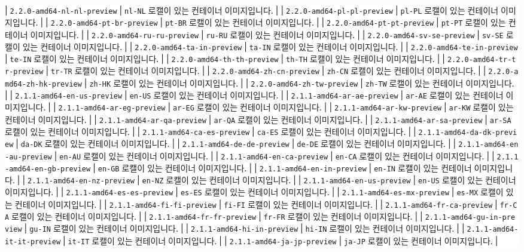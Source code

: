 | `2.2.0-amd64-nl-nl-preview` | `nl-NL` 로캘이 있는 컨테이너 이미지입니다. |
| `2.2.0-amd64-pl-pl-preview` | `pl-PL` 로캘이 있는 컨테이너 이미지입니다. |
| `2.2.0-amd64-pt-br-preview` | `pt-BR` 로캘이 있는 컨테이너 이미지입니다. |
| `2.2.0-amd64-pt-pt-preview` | `pt-PT` 로캘이 있는 컨테이너 이미지입니다. |
| `2.2.0-amd64-ru-ru-preview` | `ru-RU` 로캘이 있는 컨테이너 이미지입니다. |
| `2.2.0-amd64-sv-se-preview` | `sv-SE` 로캘이 있는 컨테이너 이미지입니다. |
| `2.2.0-amd64-ta-in-preview` | `ta-IN` 로캘이 있는 컨테이너 이미지입니다. |
| `2.2.0-amd64-te-in-preview` | `te-IN` 로캘이 있는 컨테이너 이미지입니다. |
| `2.2.0-amd64-th-th-preview` | `th-TH` 로캘이 있는 컨테이너 이미지입니다. |
| `2.2.0-amd64-tr-tr-preview` | `tr-TR` 로캘이 있는 컨테이너 이미지입니다. |
| `2.2.0-amd64-zh-cn-preview` | `zh-CN` 로캘이 있는 컨테이너 이미지입니다. |
| `2.2.0-amd64-zh-hk-preview` | `zh-HK` 로캘이 있는 컨테이너 이미지입니다. |
| `2.2.0-amd64-zh-tw-preview` | `zh-TW` 로캘이 있는 컨테이너 이미지입니다. |
| `2.1.1-amd64-en-us-preview` | `en-US` 로캘이 있는 컨테이너 이미지입니다. |
| `2.1.1-amd64-ar-ae-preview` | `ar-AE` 로캘이 있는 컨테이너 이미지입니다. |
| `2.1.1-amd64-ar-eg-preview` | `ar-EG` 로캘이 있는 컨테이너 이미지입니다. |
| `2.1.1-amd64-ar-kw-preview` | `ar-KW` 로캘이 있는 컨테이너 이미지입니다. |
| `2.1.1-amd64-ar-qa-preview` | `ar-QA` 로캘이 있는 컨테이너 이미지입니다. |
| `2.1.1-amd64-ar-sa-preview` | `ar-SA` 로캘이 있는 컨테이너 이미지입니다. |
| `2.1.1-amd64-ca-es-preview` | `ca-ES` 로캘이 있는 컨테이너 이미지입니다. |
| `2.1.1-amd64-da-dk-preview` | `da-DK` 로캘이 있는 컨테이너 이미지입니다. |
| `2.1.1-amd64-de-de-preview` | `de-DE` 로캘이 있는 컨테이너 이미지입니다. |
| `2.1.1-amd64-en-au-preview` | `en-AU` 로캘이 있는 컨테이너 이미지입니다. |
| `2.1.1-amd64-en-ca-preview` | `en-CA` 로캘이 있는 컨테이너 이미지입니다. |
| `2.1.1-amd64-en-gb-preview` | `en-GB` 로캘이 있는 컨테이너 이미지입니다. |
| `2.1.1-amd64-en-in-preview` | `en-IN` 로캘이 있는 컨테이너 이미지입니다. |
| `2.1.1-amd64-en-nz-preview` | `en-NZ` 로캘이 있는 컨테이너 이미지입니다. |
| `2.1.1-amd64-en-us-preview` | `en-US` 로캘이 있는 컨테이너 이미지입니다. |
| `2.1.1-amd64-es-es-preview` | `es-ES` 로캘이 있는 컨테이너 이미지입니다. |
| `2.1.1-amd64-es-mx-preview` | `es-MX` 로캘이 있는 컨테이너 이미지입니다. |
| `2.1.1-amd64-fi-fi-preview` | `fi-FI` 로캘이 있는 컨테이너 이미지입니다. |
| `2.1.1-amd64-fr-ca-preview` | `fr-CA` 로캘이 있는 컨테이너 이미지입니다. |
| `2.1.1-amd64-fr-fr-preview` | `fr-FR` 로캘이 있는 컨테이너 이미지입니다. |
| `2.1.1-amd64-gu-in-preview` | `gu-IN` 로캘이 있는 컨테이너 이미지입니다. |
| `2.1.1-amd64-hi-in-preview` | `hi-IN` 로캘이 있는 컨테이너 이미지입니다. |
| `2.1.1-amd64-it-it-preview` | `it-IT` 로캘이 있는 컨테이너 이미지입니다. |
| `2.1.1-amd64-ja-jp-preview` | `ja-JP` 로캘이 있는 컨테이너 이미지입니다. |